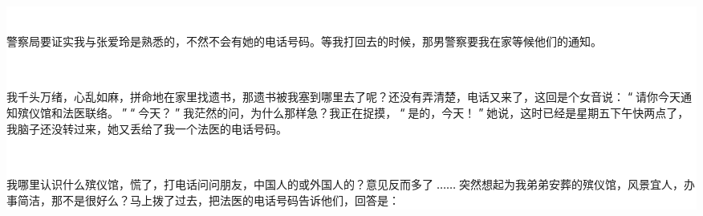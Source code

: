  <p class="p1">
  <span class="s1">
  </span>
  <br/>
 </p>
 <p class="p2">
  <span class="s1">
   警察局要证实我与张爱玲是熟悉的，不然不会有她的电话号码。等我打回去的时候，那男警察要我在家等候他们的通知。
  </span>
 </p>
 <p class="p1">
  <span class="s1">
  </span>
  <br/>
 </p>
 <p class="p2">
  <span class="s1">
   我千头万绪，心乱如麻，拼命地在家里找遗书，那遗书被我塞到哪里去了呢？还没有弄清楚，电话又来了，这回是个女音说：
  </span>
  <span class="s2">
   “
  </span>
  <span class="s1">
   请你今天通知殡仪馆和法医联络。
  </span>
  <span class="s2">
   ” “
  </span>
  <span class="s1">
   今天？
  </span>
  <span class="s2">
   ”
  </span>
  <span class="s1">
   我茫然的问，为什么那样急？我正在捉摸，
  </span>
  <span class="s2">
   “
  </span>
  <span class="s1">
   是的，今天！
  </span>
  <span class="s2">
   ”
  </span>
  <span class="s1">
   她说，这时已经是星期五下午快两点了，我脑子还没转过来，她又丢给了我一个法医的电话号码。
  </span>
 </p>
 <p class="p1">
  <span class="s1">
  </span>
  <br/>
 </p>
 <p class="p2">
  <span class="s1">
   我哪里认识什么殡仪馆，慌了，打电话问问朋友，中国人的或外国人的？意见反而多了
  </span>
  <span class="s2">
   ……
  </span>
  <span class="s1">
   突然想起为我弟弟安葬的殡仪馆，风景宜人，办事简洁，那不是很好么？马上拨了过去，把法医的电话号码告诉他们，回答是：